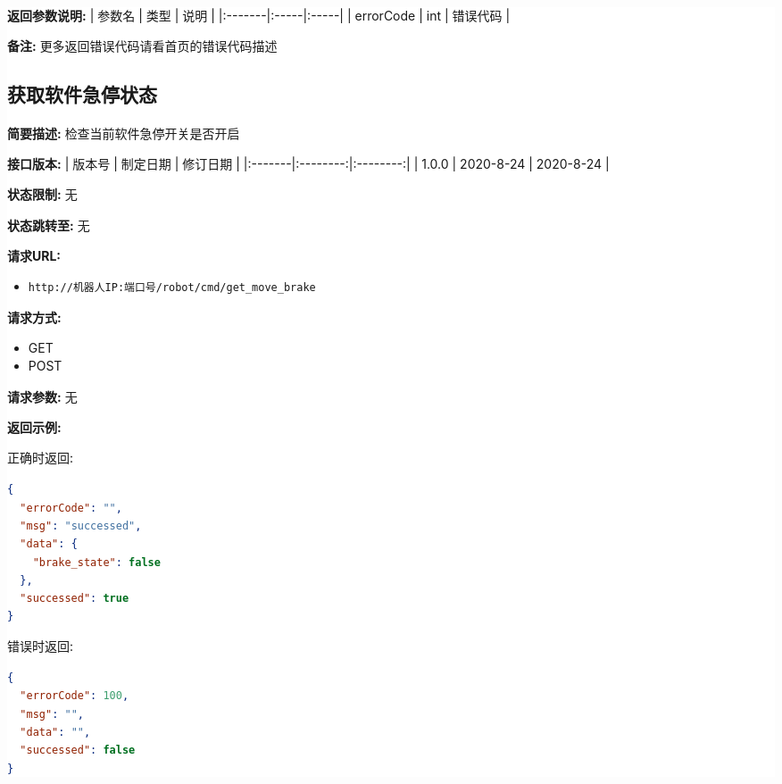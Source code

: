 **返回参数说明:**
| 参数名 | 类型 | 说明 |
|:-------|:-----|:-----|
| errorCode | int | 错误代码 |

**备注:**
更多返回错误代码请看首页的错误代码描述

## 获取软件急停状态

**简要描述:**
检查当前软件急停开关是否开启

**接口版本:**
| 版本号 | 制定日期 | 修订日期 |
|:-------|:--------:|:--------:|
| 1.0.0  | 2020-8-24 | 2020-8-24 |

**状态限制:** 无

**状态跳转至:** 无

**请求URL:** 
- `http://机器人IP:端口号/robot/cmd/get_move_brake`

**请求方式:**
- GET
- POST

**请求参数:**
无

**返回示例:**

正确时返回:
```json
{
  "errorCode": "",
  "msg": "successed",
  "data": {
    "brake_state": false
  },
  "successed": true
}
```

错误时返回:
```json
{
  "errorCode": 100,
  "msg": "",
  "data": "",
  "successed": false
}
```
